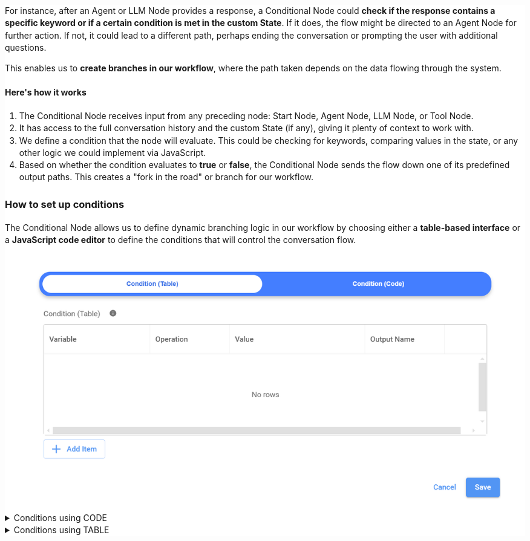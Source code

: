 For instance, after an Agent or LLM Node provides a response, a Conditional Node could **check if the response contains a specific keyword or if a certain condition is met in the custom State**. If it does, the flow might be directed to an Agent Node for further action. If not, it could lead to a different path, perhaps ending the conversation or prompting the user with additional questions.

This enables us to **create branches in our workflow**, where the path taken depends on the data flowing through the system.

#### Here's how it works

1. The Conditional Node receives input from any preceding node: Start Node, Agent Node, LLM Node, or Tool Node.
2. It has access to the full conversation history and the custom State (if any), giving it plenty of context to work with.
3. We define a condition that the node will evaluate. This could be checking for keywords, comparing values in the state, or any other logic we could implement via JavaScript.
4. Based on whether the condition evaluates to **true** or **false**, the Conditional Node sends the flow down one of its predefined output paths. This creates a "fork in the road" or branch for our workflow.

### How to set up conditions

The Conditional Node allows us to define dynamic branching logic in our workflow by choosing either a **table-based interface** or a **JavaScript code editor** to define the conditions that will control the conversation flow.

<figure><img src="../../.gitbook/assets/seq-16 (1).png" alt=""><figcaption></figcaption></figure>

<details><summary>Conditions using CODE</summary></details>

<details><summary>Conditions using TABLE</summary></details>
